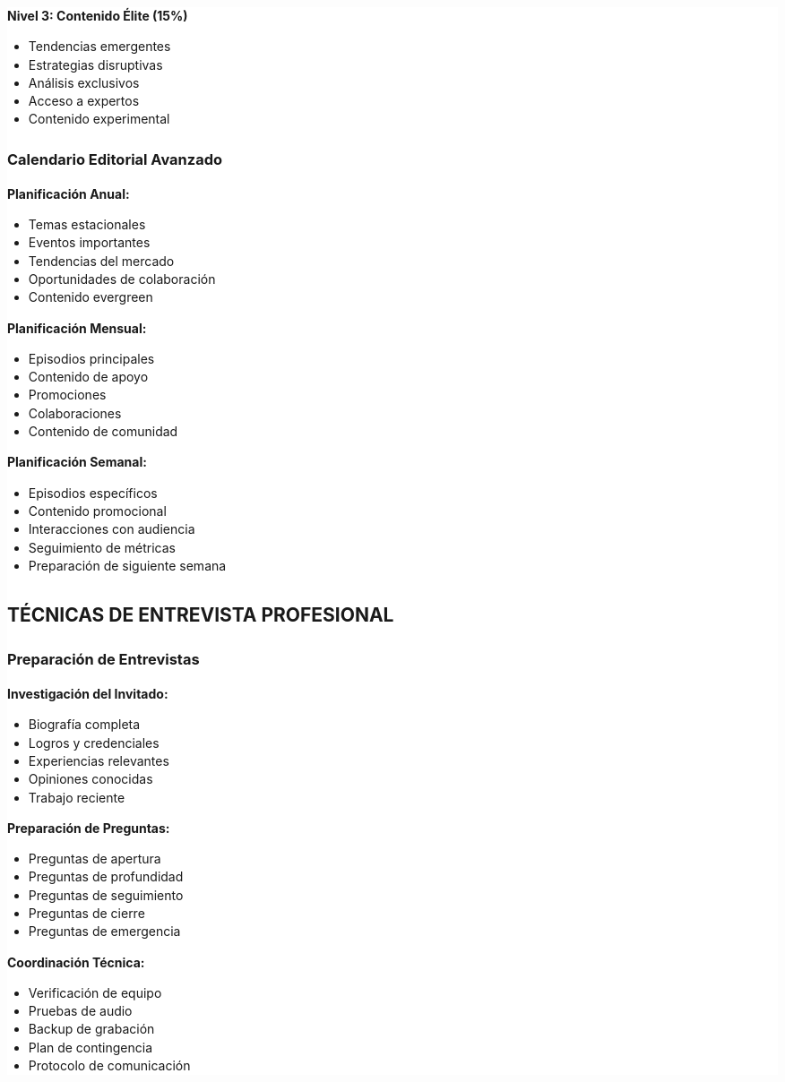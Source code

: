 **Nivel 3: Contenido Élite (15%)**
- Tendencias emergentes
- Estrategias disruptivas
- Análisis exclusivos
- Acceso a expertos
- Contenido experimental


### **Calendario Editorial Avanzado**
**Planificación Anual:**
- Temas estacionales
- Eventos importantes
- Tendencias del mercado
- Oportunidades de colaboración
- Contenido evergreen

**Planificación Mensual:**
- Episodios principales
- Contenido de apoyo
- Promociones
- Colaboraciones
- Contenido de comunidad

**Planificación Semanal:**
- Episodios específicos
- Contenido promocional
- Interacciones con audiencia
- Seguimiento de métricas
- Preparación de siguiente semana


## **TÉCNICAS DE ENTREVISTA PROFESIONAL**


### **Preparación de Entrevistas**
**Investigación del Invitado:**
- Biografía completa
- Logros y credenciales
- Experiencias relevantes
- Opiniones conocidas
- Trabajo reciente

**Preparación de Preguntas:**
- Preguntas de apertura
- Preguntas de profundidad
- Preguntas de seguimiento
- Preguntas de cierre
- Preguntas de emergencia

**Coordinación Técnica:**
- Verificación de equipo
- Pruebas de audio
- Backup de grabación
- Plan de contingencia
- Protocolo de comunicación

